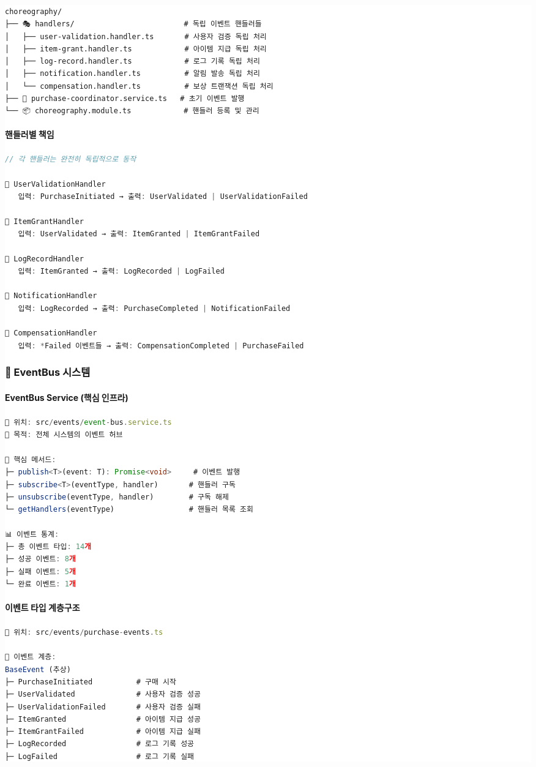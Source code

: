 ```
choreography/
├── 🎭 handlers/                         # 독립 이벤트 핸들러들
│   ├── user-validation.handler.ts       # 사용자 검증 독립 처리
│   ├── item-grant.handler.ts            # 아이템 지급 독립 처리
│   ├── log-record.handler.ts            # 로그 기록 독립 처리
│   ├── notification.handler.ts          # 알림 발송 독립 처리
│   └── compensation.handler.ts          # 보상 트랜잭션 독립 처리
├── 🎯 purchase-coordinator.service.ts   # 초기 이벤트 발행
└── 📦 choreography.module.ts            # 핸들러 등록 및 관리
```

#### 핸들러별 책임
```typescript
// 각 핸들러는 완전히 독립적으로 동작

🔸 UserValidationHandler
   입력: PurchaseInitiated → 출력: UserValidated | UserValidationFailed
   
🔸 ItemGrantHandler  
   입력: UserValidated → 출력: ItemGranted | ItemGrantFailed
   
🔸 LogRecordHandler
   입력: ItemGranted → 출력: LogRecorded | LogFailed
   
🔸 NotificationHandler
   입력: LogRecorded → 출력: PurchaseCompleted | NotificationFailed
   
🔸 CompensationHandler
   입력: *Failed 이벤트들 → 출력: CompensationCompleted | PurchaseFailed
```

### 🚌 EventBus 시스템

#### EventBus Service (핵심 인프라)
```typescript
📍 위치: src/events/event-bus.service.ts
🎯 목적: 전체 시스템의 이벤트 허브

🔧 핵심 메서드:
├─ publish<T>(event: T): Promise<void>     # 이벤트 발행
├─ subscribe<T>(eventType, handler)       # 핸들러 구독
├─ unsubscribe(eventType, handler)        # 구독 해제
└─ getHandlers(eventType)                 # 핸들러 목록 조회

📊 이벤트 통계:
├─ 총 이벤트 타입: 14개
├─ 성공 이벤트: 8개
├─ 실패 이벤트: 5개  
└─ 완료 이벤트: 1개
```

#### 이벤트 타입 계층구조
```typescript
📍 위치: src/events/purchase-events.ts

🌳 이벤트 계층:
BaseEvent (추상)
├─ PurchaseInitiated          # 구매 시작
├─ UserValidated              # 사용자 검증 성공
├─ UserValidationFailed       # 사용자 검증 실패
├─ ItemGranted                # 아이템 지급 성공
├─ ItemGrantFailed            # 아이템 지급 실패
├─ LogRecorded                # 로그 기록 성공
├─ LogFailed                  # 로그 기록 실패
```
